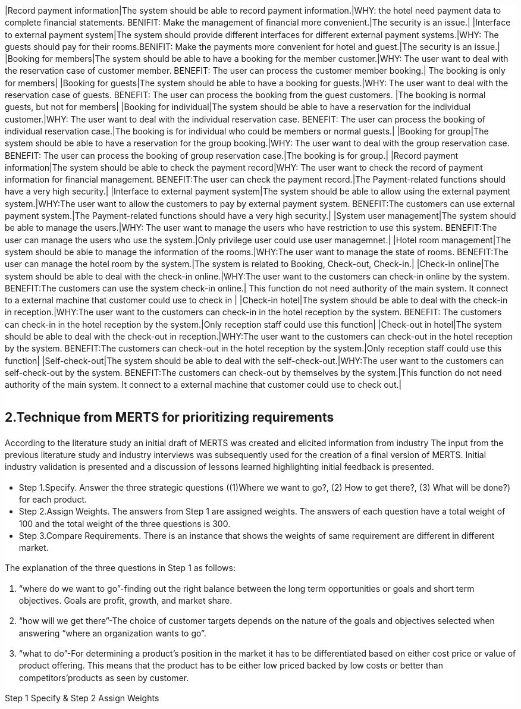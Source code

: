 |Record payment information|The system should be able to record payment information.|WHY: the hotel need payment data to complete financial statements. BENIFIT: Make the management of financial more convenient.|The security is an issue.|
|Interface to external payment system|The system should provide different interfaces for different external payment systems.|WHY: The guests should pay for their rooms.BENIFIT: Make the payments more convenient for hotel and guest.|The security is an issue.|
|Booking for members|The system should be able to have a booking for the member customer.|WHY: The user want to deal with the reservation case of customer member. BENEFIT: The user can process the customer member booking.| The booking is only for members|
|Booking for guests|The system should be able to have a booking for guests.|WHY: The user want to deal with the reservation case of guests. BENEFIT: The user can process the booking from the guest customers. |The booking is normal guests, but not for members|
|Booking for individual|The system should be able to have a reservation for the individual customer.|WHY: The user want to deal with the individual reservation case. BENEFIT: The user can process the booking of individual reservation case.|The booking is for individual who could be members or normal guests.|
|Booking for group|The system should be able to have a reservation for the group booking.|WHY: The user want to deal with the group reservation case. BENEFIT: The user can process the booking of group reservation case.|The booking is for group.|
|Record payment information|The system should be able to check the payment record|WHY: The user want to  check the record of payment information for financial management. BENEFIT:The user can check the payment record.|The Payment-related functions should have a very high security.|
|Interface to external payment system|The system should be able to allow using the external payment system.|WHY:The user want to allow the customers to pay by external payment system. BENEFIT:The customers can use external payment system.|The Payment-related functions should have a very high security.|
|System user management|The system should be able to manage the users.|WHY: The user want to manage the users who have restriction to use this system. BENEFIT:The user can manage the users who use the system.|Only privilege user could use user managemnet.|
|Hotel room management|The system should be able to manage the information of the rooms.|WHY:The user want to manage the state of rooms. BENEFIT:The user can manage the hotel room by the system.|The system is related to Booking, Check-out, Check-in.|
|Check-in online|The system should be able to deal with the check-in online.|WHY:The user want to the customers can check-in online by the system.  BENEFIT:The customers can use the system check-in online.| This function do not need authority of the main system. It connect to a external machine that customer could use to check in |
|Check-in hotel|The system should be able to deal with the check-in in reception.|WHY:The user want to the customers can check-in in the hotel reception by the system. BENEFIT: The customers can check-in in the hotel reception by the system.|Only reception staff could use this function|
|Check-out in hotel|The system should be able to deal with the check-out in reception.|WHY:The user want to the customers can check-out in the hotel reception by the system. BENEFIT:The customers can check-out in the hotel reception by the system.|Only reception staff could use this function|
|Self-check-out|The system should be able to deal with the self-check-out.|WHY:The user want to the customers can self-check-out by the system. BENEFIT:The customers can check-out by themselves by the system.|This function do not need authority of the main system. It connect to a external machine that customer could use to check out.|

## 2.Technique from MERTS for prioritizing requirements

According to the literature study an initial draft of MERTS was created and elicited information from industry The input from the previous literature study and industry interviews was subsequently used for the creation of a final version of MERTS. Initial  industry validation is presented and a discussion of lessons learned highlighting initial feedback is presented. 

- Step 1.Specify. Answer the three strategic questions ((1)Where we want to go?, (2) How to get there?, (3) What will be done?) for each product.
- Step 2.Assign Weights. The answers from Step 1 are assigned weights. The answers of each question have a total weight of 100 and the total weight of the three questions is 300.
- Step 3.Compare Requirements. There is an instance that shows the weights of same requirement are different in different market.

The explanation of the three questions in Step 1 as follows:

1. “where do we want to go”-finding out the right balance between the long term opportunities or goals and short term objectives. Goals are profit, growth, and market share.

2. “how will we get there”-The choice of customer targets depends on the nature of the goals and objectives selected when answering “where an organization wants to go”.

3. “what to do”-For determining a product’s position in the market it has to be differentiated based on either cost price or value of product offering. This means that the product has to be either low priced backed by low costs or better than competitors’products as seen by customer.

Step 1 Specify & Step 2 Assign Weights
